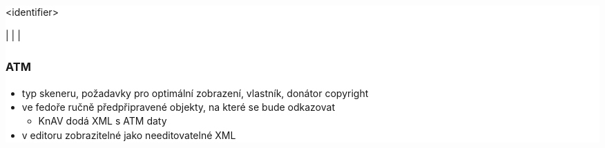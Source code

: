 &lt;identifier&gt;

 |              |              |



### ATM ###
  * typ skeneru, požadavky pro optimální zobrazení, vlastník, donátor copyright
  * ve fedoře ručně předpřipravené objekty, na které se bude odkazovat
    * KnAV dodá XML s ATM daty
  * v editoru zobrazitelné jako needitovatelné XML